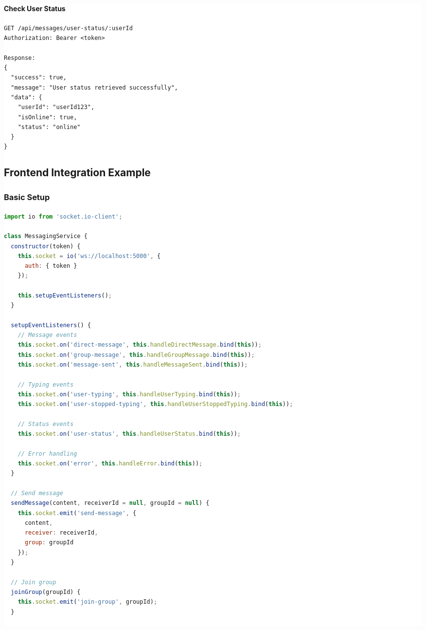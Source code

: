 #### Check User Status
```http
GET /api/messages/user-status/:userId
Authorization: Bearer <token>

Response:
{
  "success": true,
  "message": "User status retrieved successfully",
  "data": {
    "userId": "userId123",
    "isOnline": true,
    "status": "online"
  }
}
```

## Frontend Integration Example

### Basic Setup
```javascript
import io from 'socket.io-client';

class MessagingService {
  constructor(token) {
    this.socket = io('ws://localhost:5000', {
      auth: { token }
    });
    
    this.setupEventListeners();
  }
  
  setupEventListeners() {
    // Message events
    this.socket.on('direct-message', this.handleDirectMessage.bind(this));
    this.socket.on('group-message', this.handleGroupMessage.bind(this));
    this.socket.on('message-sent', this.handleMessageSent.bind(this));
    
    // Typing events
    this.socket.on('user-typing', this.handleUserTyping.bind(this));
    this.socket.on('user-stopped-typing', this.handleUserStoppedTyping.bind(this));
    
    // Status events
    this.socket.on('user-status', this.handleUserStatus.bind(this));
    
    // Error handling
    this.socket.on('error', this.handleError.bind(this));
  }
  
  // Send message
  sendMessage(content, receiverId = null, groupId = null) {
    this.socket.emit('send-message', {
      content,
      receiver: receiverId,
      group: groupId
    });
  }
  
  // Join group
  joinGroup(groupId) {
    this.socket.emit('join-group', groupId);
  }
  
```